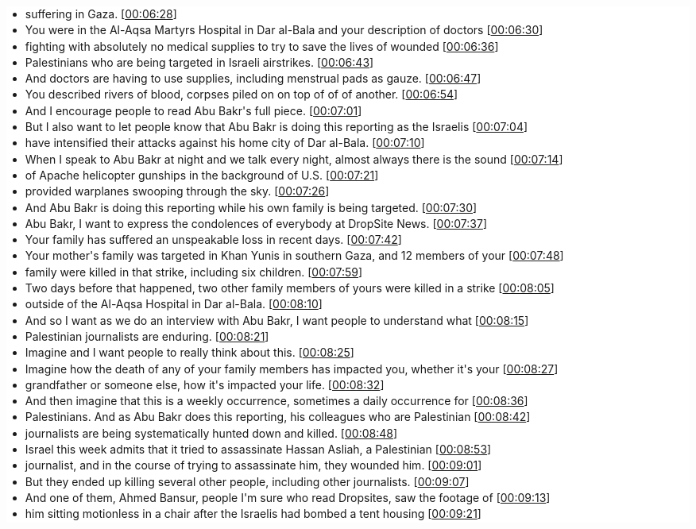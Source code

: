 *  suffering in Gaza. [[00:06:28](https://www.youtube.com/watch?v=FjjQxQSrujw&t=388.68s)]
*  You were in the Al-Aqsa Martyrs Hospital in Dar al-Bala and your description of doctors [[00:06:30](https://www.youtube.com/watch?v=FjjQxQSrujw&t=390.08s)]
*  fighting with absolutely no medical supplies to try to save the lives of wounded [[00:06:36](https://www.youtube.com/watch?v=FjjQxQSrujw&t=396.44s)]
*  Palestinians who are being targeted in Israeli airstrikes. [[00:06:43](https://www.youtube.com/watch?v=FjjQxQSrujw&t=403.04s)]
*  And doctors are having to use supplies, including menstrual pads as gauze. [[00:06:47](https://www.youtube.com/watch?v=FjjQxQSrujw&t=407.56s)]
*  You described rivers of blood, corpses piled on on top of of of another. [[00:06:54](https://www.youtube.com/watch?v=FjjQxQSrujw&t=414.32s)]
*  And I encourage people to read Abu Bakr's full piece. [[00:07:01](https://www.youtube.com/watch?v=FjjQxQSrujw&t=421.15999999999997s)]
*  But I also want to let people know that Abu Bakr is doing this reporting as the Israelis [[00:07:04](https://www.youtube.com/watch?v=FjjQxQSrujw&t=424.28s)]
*  have intensified their attacks against his home city of Dar al-Bala. [[00:07:10](https://www.youtube.com/watch?v=FjjQxQSrujw&t=430.71999999999997s)]
*  When I speak to Abu Bakr at night and we talk every night, almost always there is the sound [[00:07:14](https://www.youtube.com/watch?v=FjjQxQSrujw&t=434.91999999999996s)]
*  of Apache helicopter gunships in the background of U.S. [[00:07:21](https://www.youtube.com/watch?v=FjjQxQSrujw&t=441.2s)]
*  provided warplanes swooping through the sky. [[00:07:26](https://www.youtube.com/watch?v=FjjQxQSrujw&t=446.67999999999995s)]
*  And Abu Bakr is doing this reporting while his own family is being targeted. [[00:07:30](https://www.youtube.com/watch?v=FjjQxQSrujw&t=450.15999999999997s)]
*  Abu Bakr, I want to express the condolences of everybody at DropSite News. [[00:07:37](https://www.youtube.com/watch?v=FjjQxQSrujw&t=457.35999999999996s)]
*  Your family has suffered an unspeakable loss in recent days. [[00:07:42](https://www.youtube.com/watch?v=FjjQxQSrujw&t=462.12s)]
*  Your mother's family was targeted in Khan Yunis in southern Gaza, and 12 members of your [[00:07:48](https://www.youtube.com/watch?v=FjjQxQSrujw&t=468.32s)]
*  family were killed in that strike, including six children. [[00:07:59](https://www.youtube.com/watch?v=FjjQxQSrujw&t=479.08s)]
*  Two days before that happened, two other family members of yours were killed in a strike [[00:08:05](https://www.youtube.com/watch?v=FjjQxQSrujw&t=485.03999999999996s)]
*  outside of the Al-Aqsa Hospital in Dar al-Bala. [[00:08:10](https://www.youtube.com/watch?v=FjjQxQSrujw&t=490.71999999999997s)]
*  And so I want as we do an interview with Abu Bakr, I want people to understand what [[00:08:15](https://www.youtube.com/watch?v=FjjQxQSrujw&t=495.8s)]
*  Palestinian journalists are enduring. [[00:08:21](https://www.youtube.com/watch?v=FjjQxQSrujw&t=501.32s)]
*  Imagine and I want people to really think about this. [[00:08:25](https://www.youtube.com/watch?v=FjjQxQSrujw&t=505.15999999999997s)]
*  Imagine how the death of any of your family members has impacted you, whether it's your [[00:08:27](https://www.youtube.com/watch?v=FjjQxQSrujw&t=507.88s)]
*  grandfather or someone else, how it's impacted your life. [[00:08:32](https://www.youtube.com/watch?v=FjjQxQSrujw&t=512.48s)]
*  And then imagine that this is a weekly occurrence, sometimes a daily occurrence for [[00:08:36](https://www.youtube.com/watch?v=FjjQxQSrujw&t=516.36s)]
*  Palestinians. And as Abu Bakr does this reporting, his colleagues who are Palestinian [[00:08:42](https://www.youtube.com/watch?v=FjjQxQSrujw&t=522.6s)]
*  journalists are being systematically hunted down and killed. [[00:08:48](https://www.youtube.com/watch?v=FjjQxQSrujw&t=528.76s)]
*  Israel this week admits that it tried to assassinate Hassan Asliah, a Palestinian [[00:08:53](https://www.youtube.com/watch?v=FjjQxQSrujw&t=533.36s)]
*  journalist, and in the course of trying to assassinate him, they wounded him. [[00:09:01](https://www.youtube.com/watch?v=FjjQxQSrujw&t=541.12s)]
*  But they ended up killing several other people, including other journalists. [[00:09:07](https://www.youtube.com/watch?v=FjjQxQSrujw&t=547.0s)]
*  And one of them, Ahmed Bansur, people I'm sure who read Dropsites, saw the footage of [[00:09:13](https://www.youtube.com/watch?v=FjjQxQSrujw&t=553.4s)]
*  him sitting motionless in a chair after the Israelis had bombed a tent housing [[00:09:21](https://www.youtube.com/watch?v=FjjQxQSrujw&t=561.08s)]